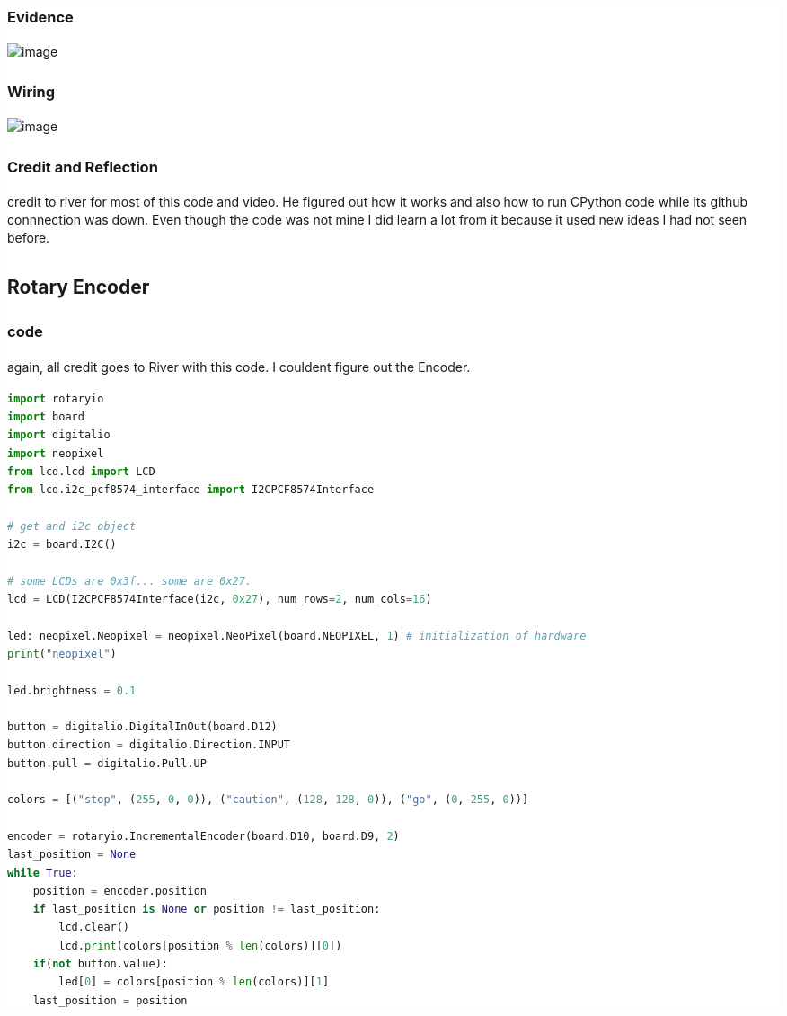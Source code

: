 ### Evidence
![image](https://user-images.githubusercontent.com/112979288/227624366-f5e36d32-f678-48c8-927f-1c9246251b47.png)

### Wiring
    
![image](https://user-images.githubusercontent.com/112979288/227623516-04ae6eea-58d4-4add-be6c-38580e40be92.png)

### Credit and Reflection
credit to river for most of this code and video. He figured out how it works and also how to run CPython code while its github connnection was down. Even though the code was not mine I did learn a lot from it because it used new ideas I had not seen before.

## Rotary Encoder

### code
again, all credit goes to River with this code. I couldent figure out the Encoder.
```python
import rotaryio
import board
import digitalio
import neopixel
from lcd.lcd import LCD
from lcd.i2c_pcf8574_interface import I2CPCF8574Interface

# get and i2c object
i2c = board.I2C()

# some LCDs are 0x3f... some are 0x27.
lcd = LCD(I2CPCF8574Interface(i2c, 0x27), num_rows=2, num_cols=16)

led: neopixel.Neopixel = neopixel.NeoPixel(board.NEOPIXEL, 1) # initialization of hardware
print("neopixel")

led.brightness = 0.1

button = digitalio.DigitalInOut(board.D12)
button.direction = digitalio.Direction.INPUT
button.pull = digitalio.Pull.UP

colors = [("stop", (255, 0, 0)), ("caution", (128, 128, 0)), ("go", (0, 255, 0))]

encoder = rotaryio.IncrementalEncoder(board.D10, board.D9, 2)
last_position = None
while True:
    position = encoder.position
    if last_position is None or position != last_position:
        lcd.clear()
        lcd.print(colors[position % len(colors)][0])
    if(not button.value):
        led[0] = colors[position % len(colors)][1]
    last_position = position
```
